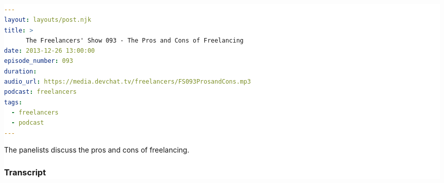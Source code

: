```yaml
---
layout: layouts/post.njk
title: >
      The Freelancers' Show 093 - The Pros and Cons of Freelancing
date: 2013-12-26 13:00:00
episode_number: 093
duration: 
audio_url: https://media.devchat.tv/freelancers/FS093ProsandCons.mp3
podcast: freelancers
tags: 
  - freelancers
  - podcast
---
```


The panelists discuss the pros and cons of freelancing.



### Transcript
